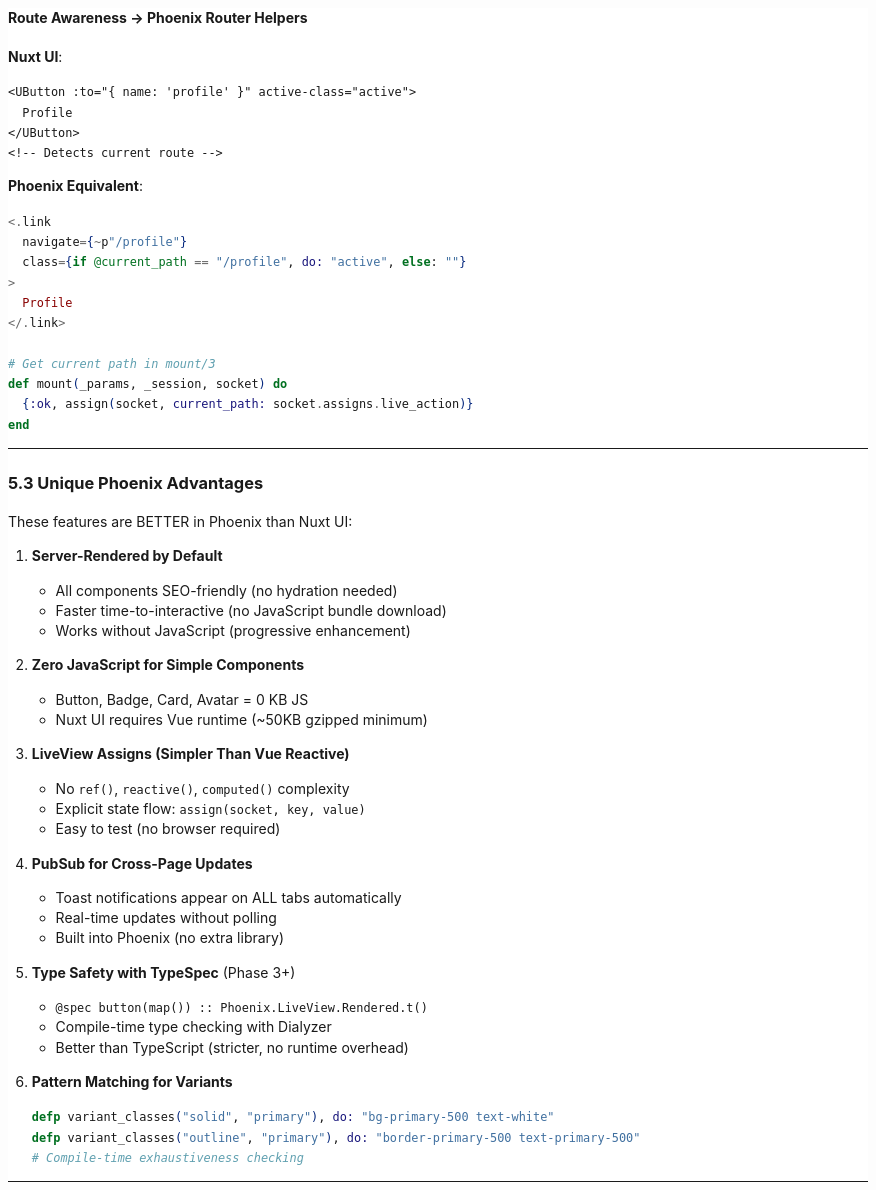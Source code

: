 #### Route Awareness → Phoenix Router Helpers

**Nuxt UI**:
```vue
<UButton :to="{ name: 'profile' }" active-class="active">
  Profile
</UButton>
<!-- Detects current route -->
```

**Phoenix Equivalent**:
```elixir
<.link
  navigate={~p"/profile"}
  class={if @current_path == "/profile", do: "active", else: ""}
>
  Profile
</.link>

# Get current path in mount/3
def mount(_params, _session, socket) do
  {:ok, assign(socket, current_path: socket.assigns.live_action)}
end
```

---

### 5.3 Unique Phoenix Advantages

These features are BETTER in Phoenix than Nuxt UI:

1. **Server-Rendered by Default**
   - All components SEO-friendly (no hydration needed)
   - Faster time-to-interactive (no JavaScript bundle download)
   - Works without JavaScript (progressive enhancement)

2. **Zero JavaScript for Simple Components**
   - Button, Badge, Card, Avatar = 0 KB JS
   - Nuxt UI requires Vue runtime (~50KB gzipped minimum)

3. **LiveView Assigns (Simpler Than Vue Reactive)**
   - No `ref()`, `reactive()`, `computed()` complexity
   - Explicit state flow: `assign(socket, key, value)`
   - Easy to test (no browser required)

4. **PubSub for Cross-Page Updates**
   - Toast notifications appear on ALL tabs automatically
   - Real-time updates without polling
   - Built into Phoenix (no extra library)

5. **Type Safety with TypeSpec** (Phase 3+)
   - `@spec button(map()) :: Phoenix.LiveView.Rendered.t()`
   - Compile-time type checking with Dialyzer
   - Better than TypeScript (stricter, no runtime overhead)

6. **Pattern Matching for Variants**
   ```elixir
   defp variant_classes("solid", "primary"), do: "bg-primary-500 text-white"
   defp variant_classes("outline", "primary"), do: "border-primary-500 text-primary-500"
   # Compile-time exhaustiveness checking
   ```

---